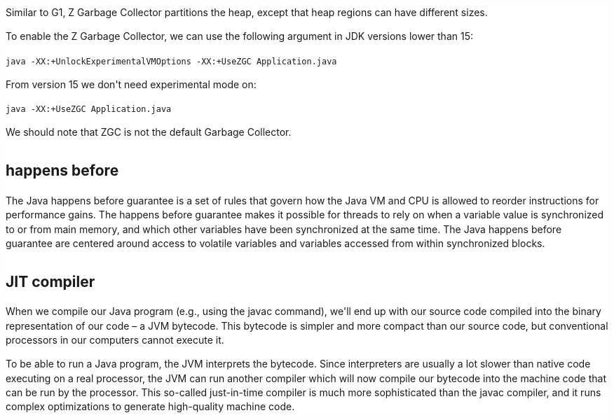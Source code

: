 Similar to G1, Z Garbage Collector partitions the heap, except that heap regions can have different sizes.

To enable the Z Garbage Collector, we can use the following argument in JDK versions lower than 15:

```shell
java -XX:+UnlockExperimentalVMOptions -XX:+UseZGC Application.java
```

From version 15 we don't need experimental mode on:

```shell
java -XX:+UseZGC Application.java
```

We should note that ZGC is not the default Garbage Collector.

## happens before

The Java happens before guarantee is a set of rules that govern how the Java VM and CPU is allowed to reorder
instructions for performance gains. The happens before guarantee makes it possible for threads to rely on when a
variable value is synchronized to or from main memory, and which other variables have been synchronized at the same
time. The Java happens before guarantee are centered around access to volatile variables and variables accessed from
within synchronized blocks.

## JIT compiler

When we compile our Java program (e.g., using the javac command), we'll end up with our source code compiled into the
binary representation of our code – a JVM bytecode. This bytecode is simpler and more compact than our source code, but
conventional processors in our computers cannot execute it.

To be able to run a Java program, the JVM interprets the bytecode. Since interpreters are usually a lot slower than
native code executing on a real processor, the JVM can run another compiler which will now compile our bytecode into the
machine code that can be run by the processor. This so-called just-in-time compiler is much more sophisticated than the
javac compiler, and it runs complex optimizations to generate high-quality machine code.
